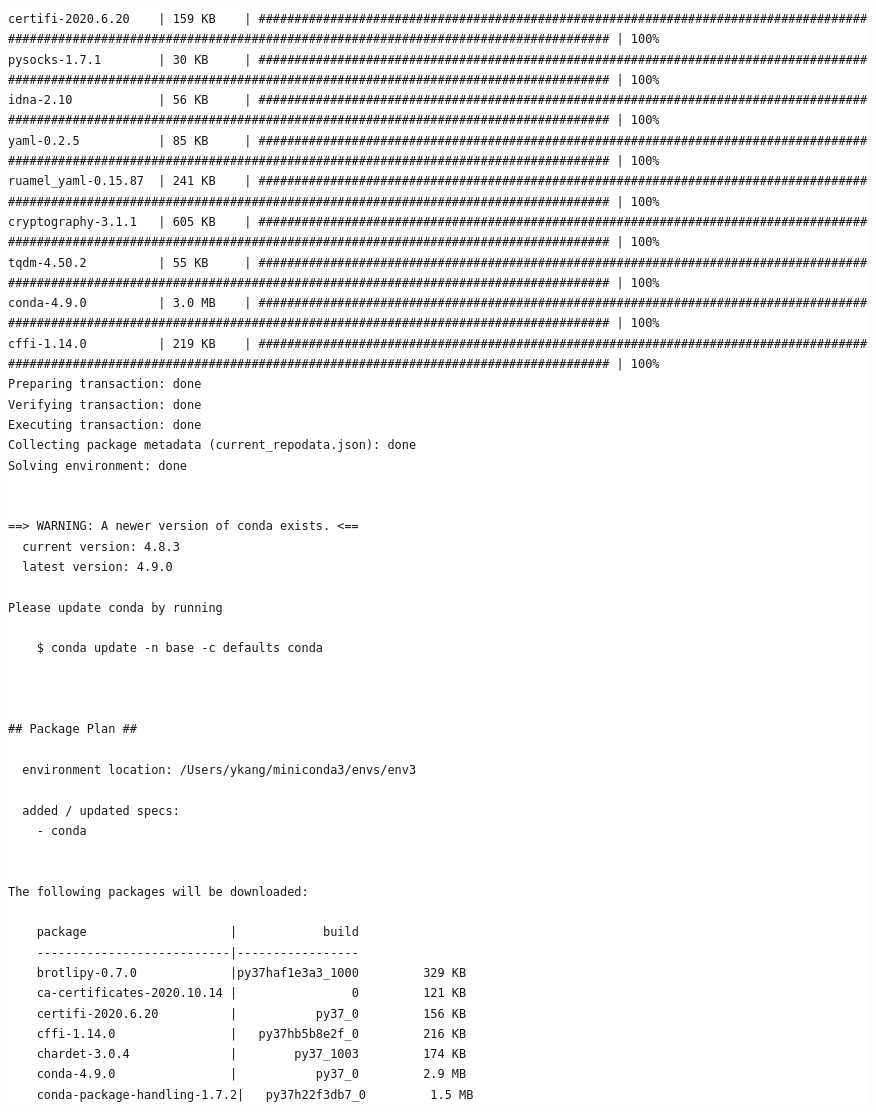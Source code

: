 ```
certifi-2020.6.20    | 159 KB    | ######################################################################################################################################################################### | 100% 
pysocks-1.7.1        | 30 KB     | ######################################################################################################################################################################### | 100% 
idna-2.10            | 56 KB     | ######################################################################################################################################################################### | 100% 
yaml-0.2.5           | 85 KB     | ######################################################################################################################################################################### | 100% 
ruamel_yaml-0.15.87  | 241 KB    | ######################################################################################################################################################################### | 100% 
cryptography-3.1.1   | 605 KB    | ######################################################################################################################################################################### | 100% 
tqdm-4.50.2          | 55 KB     | ######################################################################################################################################################################### | 100% 
conda-4.9.0          | 3.0 MB    | ######################################################################################################################################################################### | 100% 
cffi-1.14.0          | 219 KB    | ######################################################################################################################################################################### | 100% 
Preparing transaction: done
Verifying transaction: done
Executing transaction: done
Collecting package metadata (current_repodata.json): done
Solving environment: done


==> WARNING: A newer version of conda exists. <==
  current version: 4.8.3
  latest version: 4.9.0

Please update conda by running

    $ conda update -n base -c defaults conda



## Package Plan ##

  environment location: /Users/ykang/miniconda3/envs/env3

  added / updated specs:
    - conda


The following packages will be downloaded:

    package                    |            build
    ---------------------------|-----------------
    brotlipy-0.7.0             |py37haf1e3a3_1000         329 KB
    ca-certificates-2020.10.14 |                0         121 KB
    certifi-2020.6.20          |           py37_0         156 KB
    cffi-1.14.0                |   py37hb5b8e2f_0         216 KB
    chardet-3.0.4              |        py37_1003         174 KB
    conda-4.9.0                |           py37_0         2.9 MB
    conda-package-handling-1.7.2|   py37h22f3db7_0         1.5 MB
```